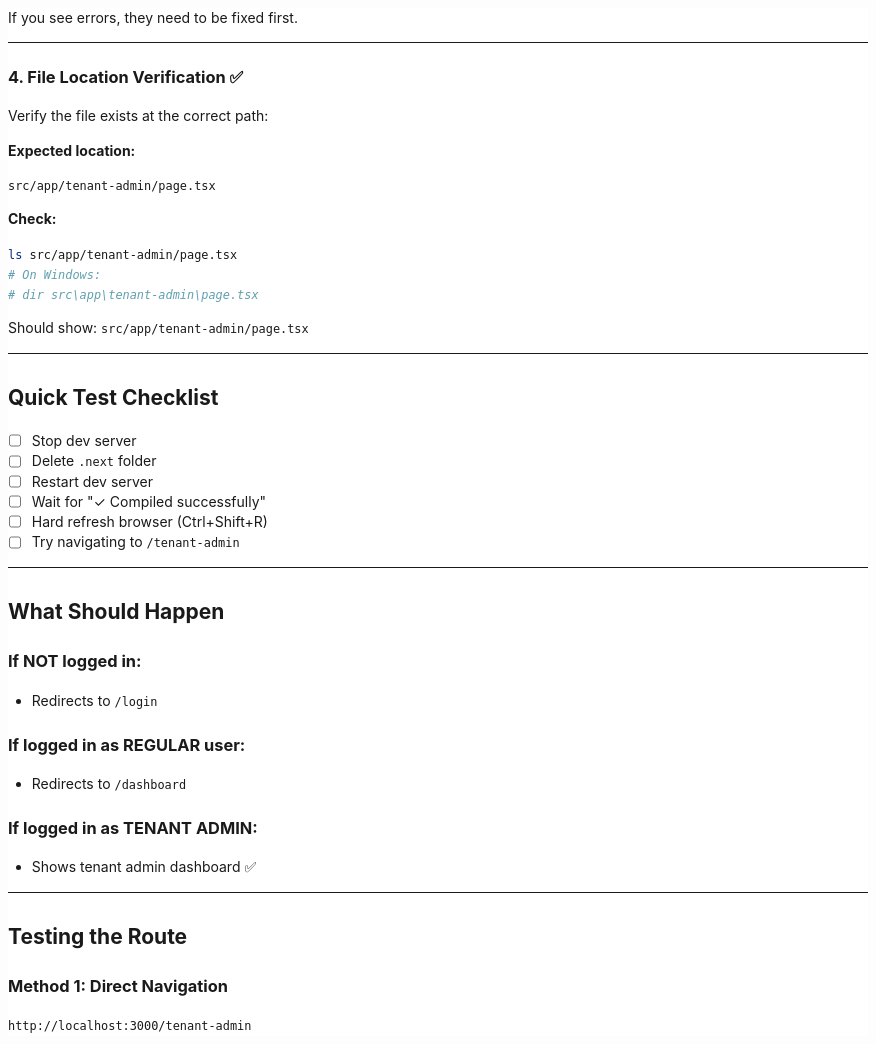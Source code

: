 If you see errors, they need to be fixed first.

---

### 4. File Location Verification ✅

Verify the file exists at the correct path:

**Expected location:**
```
src/app/tenant-admin/page.tsx
```

**Check:**
```bash
ls src/app/tenant-admin/page.tsx
# On Windows:
# dir src\app\tenant-admin\page.tsx
```

Should show: `src/app/tenant-admin/page.tsx`

---

## Quick Test Checklist

- [ ] Stop dev server
- [ ] Delete `.next` folder
- [ ] Restart dev server
- [ ] Wait for "✓ Compiled successfully"
- [ ] Hard refresh browser (Ctrl+Shift+R)
- [ ] Try navigating to `/tenant-admin`

---

## What Should Happen

### If NOT logged in:
- Redirects to `/login`

### If logged in as REGULAR user:
- Redirects to `/dashboard`

### If logged in as TENANT ADMIN:
- Shows tenant admin dashboard ✅

---

## Testing the Route

### Method 1: Direct Navigation
```
http://localhost:3000/tenant-admin
```
